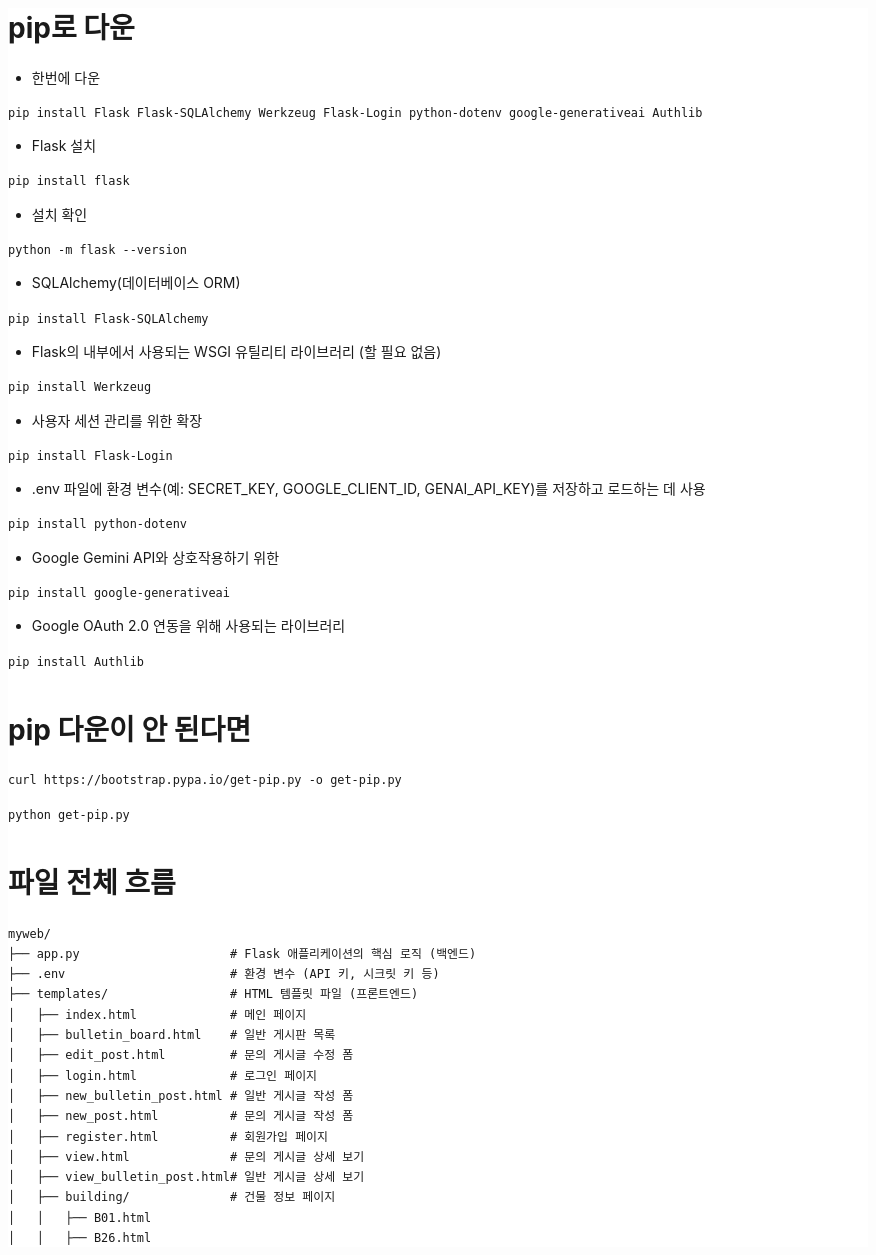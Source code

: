 # pip로 다운 
- 한번에 다운
```
pip install Flask Flask-SQLAlchemy Werkzeug Flask-Login python-dotenv google-generativeai Authlib
```

- Flask 설치
```
pip install flask
```

- 설치 확인
```
python -m flask --version
```
-  SQLAlchemy(데이터베이스 ORM)
```
pip install Flask-SQLAlchemy
```
- Flask의 내부에서 사용되는 WSGI 유틸리티 라이브러리 (할 필요 없음)
```
pip install Werkzeug
```
- 사용자 세션 관리를 위한 확장
```
pip install Flask-Login
```
- .env 파일에 환경 변수(예: SECRET_KEY, GOOGLE_CLIENT_ID, GENAI_API_KEY)를 저장하고 로드하는 데 사용
```
pip install python-dotenv
```
- Google Gemini API와 상호작용하기 위한 
```
pip install google-generativeai
```
- Google OAuth 2.0 연동을 위해 사용되는 라이브러리
```
pip install Authlib
```

# pip 다운이 안 된다면 
```
curl https://bootstrap.pypa.io/get-pip.py -o get-pip.py
```
```
python get-pip.py
```
# 파일 전체 흐름
```
myweb/
├── app.py                     # Flask 애플리케이션의 핵심 로직 (백엔드)
├── .env                       # 환경 변수 (API 키, 시크릿 키 등)
├── templates/                 # HTML 템플릿 파일 (프론트엔드)
│   ├── index.html             # 메인 페이지
│   ├── bulletin_board.html    # 일반 게시판 목록
│   ├── edit_post.html         # 문의 게시글 수정 폼
│   ├── login.html             # 로그인 페이지
│   ├── new_bulletin_post.html # 일반 게시글 작성 폼
│   ├── new_post.html          # 문의 게시글 작성 폼
│   ├── register.html          # 회원가입 페이지
│   ├── view.html              # 문의 게시글 상세 보기
│   ├── view_bulletin_post.html# 일반 게시글 상세 보기
│   ├── building/              # 건물 정보 페이지
│   │   ├── B01.html
│   │   ├── B26.html
```